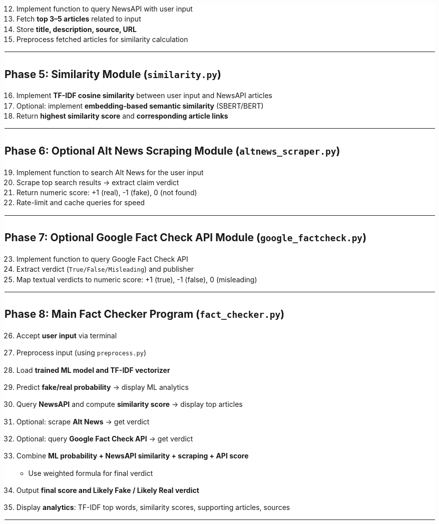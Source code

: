 12. Implement function to query NewsAPI with user input
13. Fetch **top 3–5 articles** related to input
14. Store **title, description, source, URL**
15. Preprocess fetched articles for similarity calculation

---

## **Phase 5: Similarity Module (`similarity.py`)**

16. Implement **TF-IDF cosine similarity** between user input and NewsAPI articles
17. Optional: implement **embedding-based semantic similarity** (SBERT/BERT)
18. Return **highest similarity score** and **corresponding article links**

---

## **Phase 6: Optional Alt News Scraping Module (`altnews_scraper.py`)**

19. Implement function to search Alt News for the user input
20. Scrape top search results → extract claim verdict
21. Return numeric score: +1 (real), -1 (fake), 0 (not found)
22. Rate-limit and cache queries for speed

---

## **Phase 7: Optional Google Fact Check API Module (`google_factcheck.py`)**

23. Implement function to query Google Fact Check API
24. Extract verdict (`True/False/Misleading`) and publisher
25. Map textual verdicts to numeric score: +1 (true), -1 (false), 0 (misleading)

---

## **Phase 8: Main Fact Checker Program (`fact_checker.py`)**

26. Accept **user input** via terminal
27. Preprocess input (using `preprocess.py`)
28. Load **trained ML model and TF-IDF vectorizer**
29. Predict **fake/real probability** → display ML analytics
30. Query **NewsAPI** and compute **similarity score** → display top articles
31. Optional: scrape **Alt News** → get verdict
32. Optional: query **Google Fact Check API** → get verdict
33. Combine **ML probability + NewsAPI similarity + scraping + API score**

    * Use weighted formula for final verdict
34. Output **final score and Likely Fake / Likely Real verdict**
35. Display **analytics**: TF-IDF top words, similarity scores, supporting articles, sources

---
